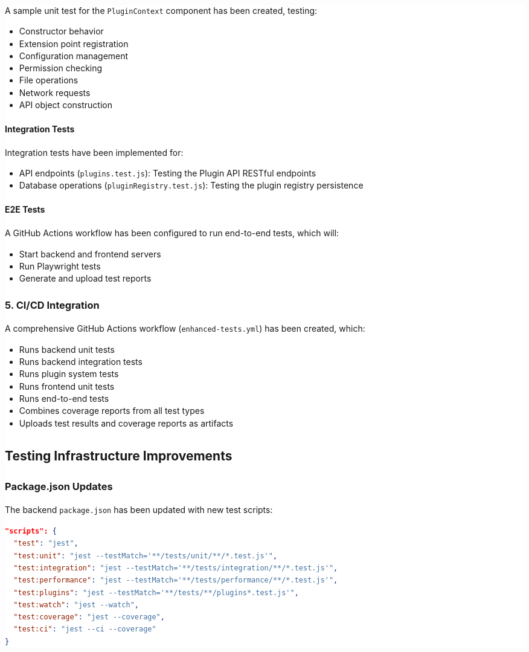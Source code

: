 A sample unit test for the `PluginContext` component has been created, testing:

- Constructor behavior
- Extension point registration
- Configuration management
- Permission checking
- File operations
- Network requests
- API object construction

#### Integration Tests

Integration tests have been implemented for:

- API endpoints (`plugins.test.js`): Testing the Plugin API RESTful endpoints
- Database operations (`pluginRegistry.test.js`): Testing the plugin registry persistence

#### E2E Tests

A GitHub Actions workflow has been configured to run end-to-end tests, which will:

- Start backend and frontend servers
- Run Playwright tests
- Generate and upload test reports

### 5. CI/CD Integration

A comprehensive GitHub Actions workflow (`enhanced-tests.yml`) has been created, which:

- Runs backend unit tests
- Runs backend integration tests
- Runs plugin system tests
- Runs frontend unit tests
- Runs end-to-end tests
- Combines coverage reports from all test types
- Uploads test results and coverage reports as artifacts

## Testing Infrastructure Improvements

### Package.json Updates

The backend `package.json` has been updated with new test scripts:

```json
"scripts": {
  "test": "jest",
  "test:unit": "jest --testMatch='**/tests/unit/**/*.test.js'",
  "test:integration": "jest --testMatch='**/tests/integration/**/*.test.js'",
  "test:performance": "jest --testMatch='**/tests/performance/**/*.test.js'",
  "test:plugins": "jest --testMatch='**/tests/**/plugins*.test.js'",
  "test:watch": "jest --watch",
  "test:coverage": "jest --coverage",
  "test:ci": "jest --ci --coverage"
}
```
